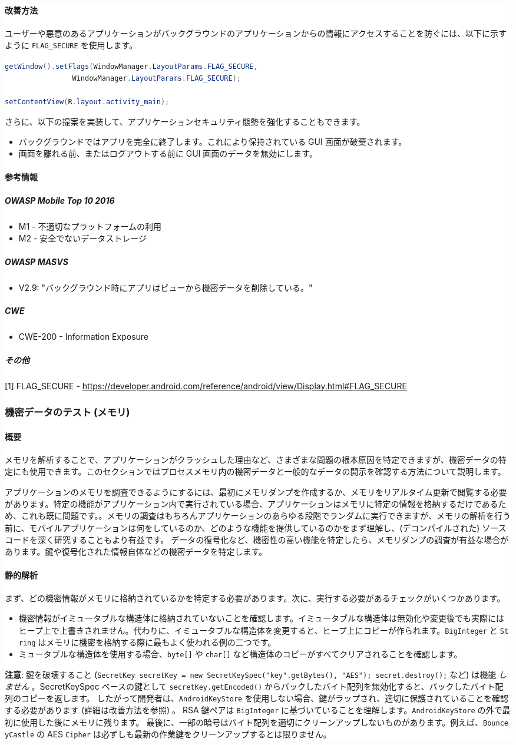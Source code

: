 

#### 改善方法

ユーザーや悪意のあるアプリケーションがバックグラウンドのアプリケーションからの情報にアクセスすることを防ぐには、以下に示すように `FLAG_SECURE` を使用します。

```Java
getWindow().setFlags(WindowManager.LayoutParams.FLAG_SECURE,
                WindowManager.LayoutParams.FLAG_SECURE);

setContentView(R.layout.activity_main);
```

さらに、以下の提案を実装して、アプリケーションセキュリティ態勢を強化することもできます。
* バックグラウンドではアプリを完全に終了します。これにより保持されている GUI 画面が破棄されます。
* 画面を離れる前、またはログアウトする前に GUI 画面のデータを無効にします。

#### 参考情報

##### OWASP Mobile Top 10 2016
* M1 - 不適切なプラットフォームの利用
* M2 - 安全でないデータストレージ

##### OWASP MASVS
- V2.9: "バックグラウンド時にアプリはビューから機密データを削除している。"

##### CWE
* CWE-200 - Information Exposure

##### その他
[1] FLAG_SECURE - https://developer.android.com/reference/android/view/Display.html#FLAG_SECURE


### 機密データのテスト (メモリ)

#### 概要

メモリを解析することで、アプリケーションがクラッシュした理由など、さまざまな問題の根本原因を特定できますが、機密データの特定にも使用できます。このセクションではプロセスメモリ内の機密データと一般的なデータの開示を確認する方法について説明します。

アプリケーションのメモリを調査できるようにするには、最初にメモリダンプを作成するか、メモリをリアルタイム更新で閲覧する必要があります。特定の機能がアプリケーション内で実行されている場合、アプリケーションはメモリに特定の情報を格納するだけであるため、これも既に問題です。。メモリの調査はもちろんアプリケーションのあらゆる段階でランダムに実行できますが、メモリの解析を行う前に、モバイルアプリケーションは何をしているのか、どのような機能を提供しているのかをまず理解し、(デコンパイルされた) ソースコードを深く研究することもより有益です。
データの復号化など、機密性の高い機能を特定したら、メモリダンプの調査が有益な場合があります。鍵や復号化された情報自体などの機密データを特定します。

#### 静的解析

まず、どの機密情報がメモリに格納されているかを特定する必要があります。次に、実行する必要があるチェックがいくつかあります。

- 機密情報がイミュータブルな構造体に格納されていないことを確認します。イミュータブルな構造体は無効化や変更後でも実際にはヒープ上で上書きされません。代わりに、イミュータブルな構造体を変更すると、ヒープ上にコピーが作られます。`BigInteger` と `String` はメモリに機密を格納する際に最もよく使われる例の二つです。
- ミュータブルな構造体を使用する場合、`byte[]` や `char[]` など構造体のコピーがすべてクリアされることを確認します。


**注意**: 鍵を破壊すること (`SecretKey secretKey = new SecretKeySpec("key".getBytes(), "AES"); secret.destroy();` など) は機能 *しません* 。SecretKeySpec ベースの鍵として `secretKey.getEncoded()` からバックしたバイト配列を無効化すると、バックしたバイト配列のコピーを返します。
したがって開発者は、`AndroidKeyStore` を使用しない場合、鍵がラップされ、適切に保護されていることを確認する必要があります (詳細は改善方法を参照) 。
RSA 鍵ペアは `BigInteger` に基づいていることを理解します。`AndroidKeyStore` の外で最初に使用した後にメモリに残ります。
最後に、一部の暗号はバイト配列を適切にクリーンアップしないものがあります。例えば、`BounceyCastle` の AES `Cipher` は必ずしも最新の作業鍵をクリーンアップするとは限りません。
